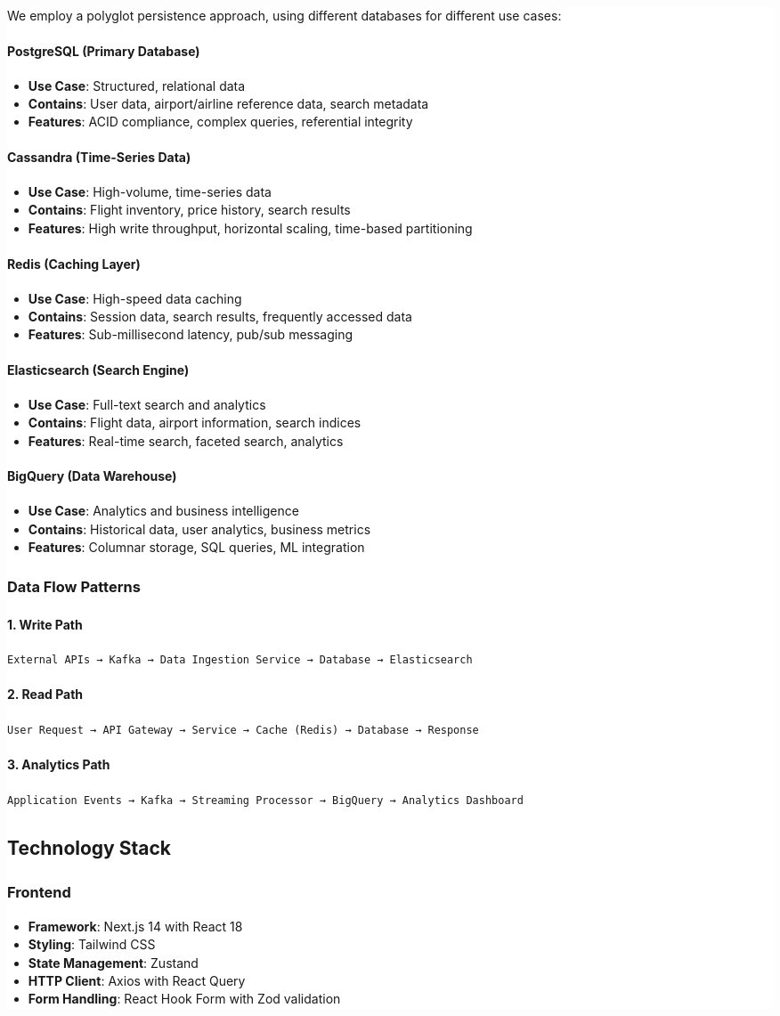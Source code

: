 We employ a polyglot persistence approach, using different databases for different use cases:

#### PostgreSQL (Primary Database)
- **Use Case**: Structured, relational data
- **Contains**: User data, airport/airline reference data, search metadata
- **Features**: ACID compliance, complex queries, referential integrity

#### Cassandra (Time-Series Data)
- **Use Case**: High-volume, time-series data
- **Contains**: Flight inventory, price history, search results
- **Features**: High write throughput, horizontal scaling, time-based partitioning

#### Redis (Caching Layer)
- **Use Case**: High-speed data caching
- **Contains**: Session data, search results, frequently accessed data
- **Features**: Sub-millisecond latency, pub/sub messaging

#### Elasticsearch (Search Engine)
- **Use Case**: Full-text search and analytics
- **Contains**: Flight data, airport information, search indices
- **Features**: Real-time search, faceted search, analytics

#### BigQuery (Data Warehouse)
- **Use Case**: Analytics and business intelligence
- **Contains**: Historical data, user analytics, business metrics
- **Features**: Columnar storage, SQL queries, ML integration

### Data Flow Patterns

#### 1. Write Path
```
External APIs → Kafka → Data Ingestion Service → Database → Elasticsearch
```

#### 2. Read Path
```
User Request → API Gateway → Service → Cache (Redis) → Database → Response
```

#### 3. Analytics Path
```
Application Events → Kafka → Streaming Processor → BigQuery → Analytics Dashboard
```

## Technology Stack

### Frontend
- **Framework**: Next.js 14 with React 18
- **Styling**: Tailwind CSS
- **State Management**: Zustand
- **HTTP Client**: Axios with React Query
- **Form Handling**: React Hook Form with Zod validation
